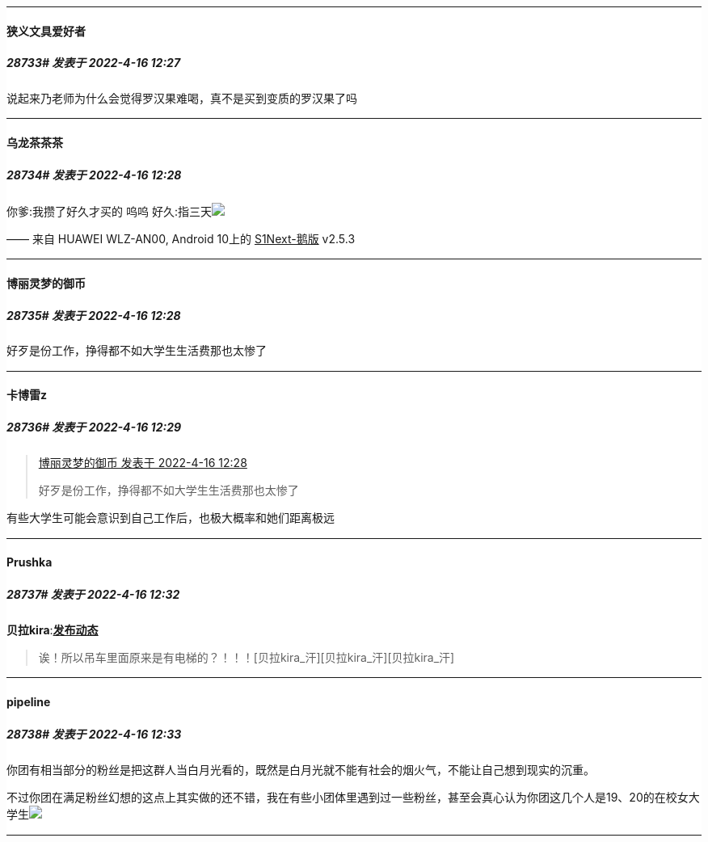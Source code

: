*****

####  狭义文具爱好者  
##### 28733#       发表于 2022-4-16 12:27

说起来乃老师为什么会觉得罗汉果难喝，真不是买到变质的罗汉果了吗

*****

####  乌龙茶茶茶  
##### 28734#       发表于 2022-4-16 12:28

你爹:我攒了好久才买的 呜呜 
好久:指三天<img src="https://static.saraba1st.com/image/smiley/face2017/234.gif" referrerpolicy="no-referrer">

—— 来自 HUAWEI WLZ-AN00, Android 10上的 [S1Next-鹅版](https://github.com/ykrank/S1-Next/releases) v2.5.3

*****

####  博丽灵梦的御币  
##### 28735#       发表于 2022-4-16 12:28

好歹是份工作，挣得都不如大学生生活费那也太惨了

*****

####  卡博雷z  
##### 28736#       发表于 2022-4-16 12:29

<blockquote><a href="httphttps://bbs.saraba1st.com/2b/forum.php?mod=redirect&amp;goto=findpost&amp;pid=55472205&amp;ptid=2053980" target="_blank">博丽灵梦的御币 发表于 2022-4-16 12:28</a>

好歹是份工作，挣得都不如大学生生活费那也太惨了</blockquote>
有些大学生可能会意识到自己工作后，也极大概率和她们距离极远

*****

####  Prushka  
##### 28737#       发表于 2022-4-16 12:32

<strong>贝拉kira</strong>:<strong>[发布动态](https://t.bilibili.com/649592861518462984)</strong><blockquote>诶！所以吊车里面原来是有电梯的？！！！[贝拉kira_汗][贝拉kira_汗][贝拉kira_汗]</blockquote>



*****

####  pipeline  
##### 28738#       发表于 2022-4-16 12:33

你团有相当部分的粉丝是把这群人当白月光看的，既然是白月光就不能有社会的烟火气，不能让自己想到现实的沉重。

不过你团在满足粉丝幻想的这点上其实做的还不错，我在有些小团体里遇到过一些粉丝，甚至会真心认为你团这几个人是19、20的在校女大学生<img src="https://static.saraba1st.com/image/smiley/face2017/067.png" referrerpolicy="no-referrer">

*****
